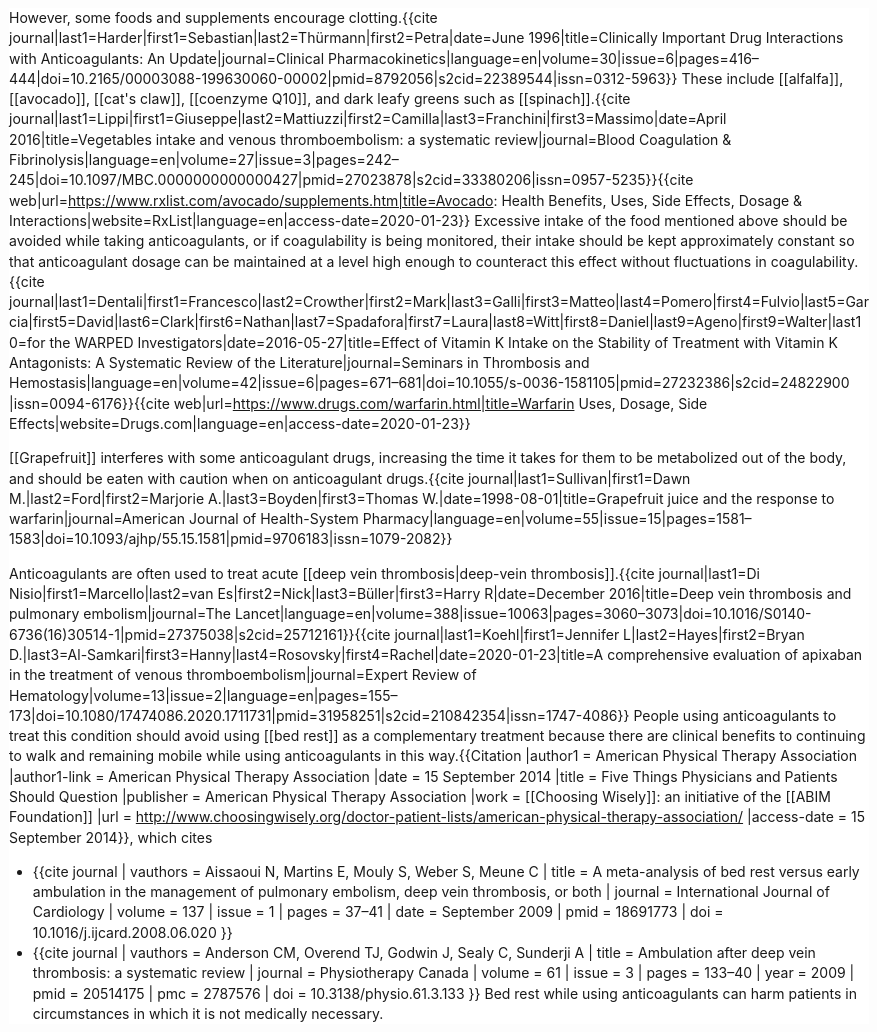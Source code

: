 However, some foods and supplements encourage clotting.<ref>{{cite journal|last1=Harder|first1=Sebastian|last2=Thürmann|first2=Petra|date=June 1996|title=Clinically Important Drug Interactions with Anticoagulants: An Update|journal=Clinical Pharmacokinetics|language=en|volume=30|issue=6|pages=416–444|doi=10.2165/00003088-199630060-00002|pmid=8792056|s2cid=22389544|issn=0312-5963}}</ref> These include [[alfalfa]], [[avocado]], [[cat's claw]], [[coenzyme Q10]], and dark leafy greens such as [[spinach]].<ref>{{cite journal|last1=Lippi|first1=Giuseppe|last2=Mattiuzzi|first2=Camilla|last3=Franchini|first3=Massimo|date=April 2016|title=Vegetables intake and venous thromboembolism: a systematic review|journal=Blood Coagulation & Fibrinolysis|language=en|volume=27|issue=3|pages=242–245|doi=10.1097/MBC.0000000000000427|pmid=27023878|s2cid=33380206|issn=0957-5235}}</ref><ref>{{cite web|url=https://www.rxlist.com/avocado/supplements.htm|title=Avocado: Health Benefits, Uses, Side Effects, Dosage & Interactions|website=RxList|language=en|access-date=2020-01-23}}</ref> Excessive intake of the food mentioned above should be avoided while taking anticoagulants, or if coagulability is being monitored, their intake should be kept approximately constant so that anticoagulant dosage can be maintained at a level high enough to counteract this effect without fluctuations in coagulability.<ref>{{cite journal|last1=Dentali|first1=Francesco|last2=Crowther|first2=Mark|last3=Galli|first3=Matteo|last4=Pomero|first4=Fulvio|last5=Garcia|first5=David|last6=Clark|first6=Nathan|last7=Spadafora|first7=Laura|last8=Witt|first8=Daniel|last9=Ageno|first9=Walter|last10=for the WARPED Investigators|date=2016-05-27|title=Effect of Vitamin K Intake on the Stability of Treatment with Vitamin K Antagonists: A Systematic Review of the Literature|journal=Seminars in Thrombosis and Hemostasis|language=en|volume=42|issue=6|pages=671–681|doi=10.1055/s-0036-1581105|pmid=27232386|s2cid=24822900 |issn=0094-6176}}</ref><ref>{{cite web|url=https://www.drugs.com/warfarin.html|title=Warfarin Uses, Dosage, Side Effects|website=Drugs.com|language=en|access-date=2020-01-23}}</ref>

[[Grapefruit]] interferes with some anticoagulant drugs, increasing the time it takes for them to be metabolized out of the body, and should be eaten with caution when on anticoagulant drugs.<ref>{{cite journal|last1=Sullivan|first1=Dawn M.|last2=Ford|first2=Marjorie A.|last3=Boyden|first3=Thomas W.|date=1998-08-01|title=Grapefruit juice and the response to warfarin|journal=American Journal of Health-System Pharmacy|language=en|volume=55|issue=15|pages=1581–1583|doi=10.1093/ajhp/55.15.1581|pmid=9706183|issn=1079-2082}}</ref>

Anticoagulants are often used to treat acute [[deep vein thrombosis|deep-vein thrombosis]].<ref>{{cite journal|last1=Di Nisio|first1=Marcello|last2=van Es|first2=Nick|last3=Büller|first3=Harry R|date=December 2016|title=Deep vein thrombosis and pulmonary embolism|journal=The Lancet|language=en|volume=388|issue=10063|pages=3060–3073|doi=10.1016/S0140-6736(16)30514-1|pmid=27375038|s2cid=25712161}}</ref><ref>{{cite journal|last1=Koehl|first1=Jennifer L|last2=Hayes|first2=Bryan D.|last3=Al-Samkari|first3=Hanny|last4=Rosovsky|first4=Rachel|date=2020-01-23|title=A comprehensive evaluation of apixaban in the treatment of venous thromboembolism|journal=Expert Review of Hematology|volume=13|issue=2|language=en|pages=155–173|doi=10.1080/17474086.2020.1711731|pmid=31958251|s2cid=210842354|issn=1747-4086}}</ref> People using anticoagulants to treat this condition should avoid using [[bed rest]] as a complementary treatment because there are clinical benefits to continuing to walk and remaining mobile while using anticoagulants in this way.<ref name="APTAfive">{{Citation |author1 = American Physical Therapy Association |author1-link = American Physical Therapy Association |date = 15 September 2014 |title = Five Things Physicians and Patients Should Question |publisher = American Physical Therapy Association |work = [[Choosing Wisely]]: an initiative of the [[ABIM Foundation]] |url = http://www.choosingwisely.org/doctor-patient-lists/american-physical-therapy-association/ |access-date = 15 September 2014}}, which cites
* {{cite journal | vauthors = Aissaoui N, Martins E, Mouly S, Weber S, Meune C | title = A meta-analysis of bed rest versus early ambulation in the management of pulmonary embolism, deep vein thrombosis, or both | journal = International Journal of Cardiology | volume = 137 | issue = 1 | pages = 37–41 | date = September 2009 | pmid = 18691773 | doi = 10.1016/j.ijcard.2008.06.020 }}
* {{cite journal | vauthors = Anderson CM, Overend TJ, Godwin J, Sealy C, Sunderji A | title = Ambulation after deep vein thrombosis: a systematic review | journal = Physiotherapy Canada | volume = 61 | issue = 3 | pages = 133–40 | year = 2009 | pmid = 20514175 | pmc = 2787576 | doi = 10.3138/physio.61.3.133 }}</ref> Bed rest while using anticoagulants can harm patients in circumstances in which it is not medically necessary.<ref name="APTAfive"/>
